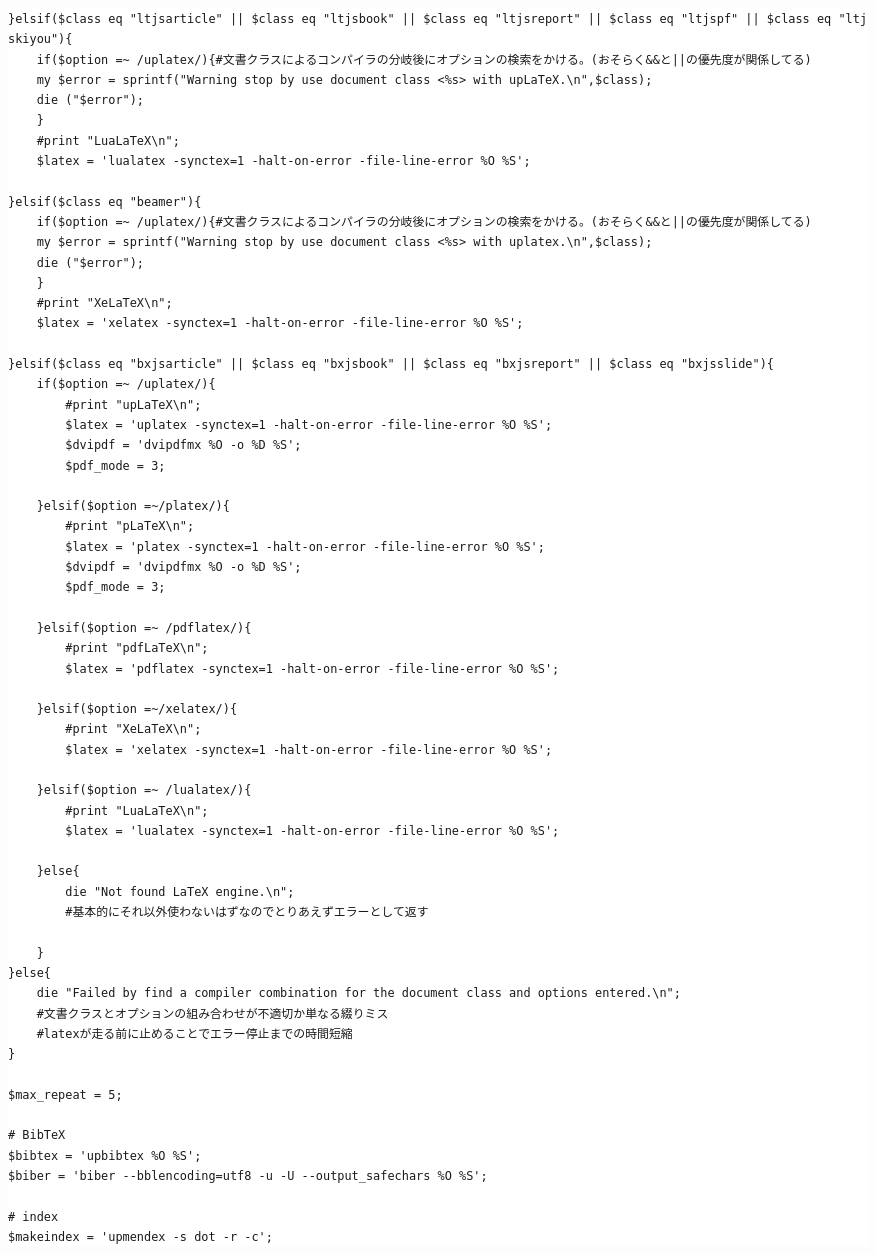 ```
}elsif($class eq "ltjsarticle" || $class eq "ltjsbook" || $class eq "ltjsreport" || $class eq "ltjspf" || $class eq "ltjskiyou"){
    if($option =~ /uplatex/){#文書クラスによるコンパイラの分岐後にオプションの検索をかける。(おそらく&&と||の優先度が関係してる)
    my $error = sprintf("Warning stop by use document class <%s> with upLaTeX.\n",$class);
    die ("$error");
    }
    #print "LuaLaTeX\n";
    $latex = 'lualatex -synctex=1 -halt-on-error -file-line-error %O %S';

}elsif($class eq "beamer"){
    if($option =~ /uplatex/){#文書クラスによるコンパイラの分岐後にオプションの検索をかける。(おそらく&&と||の優先度が関係してる)
    my $error = sprintf("Warning stop by use document class <%s> with uplatex.\n",$class);
    die ("$error");
    }
    #print "XeLaTeX\n";
    $latex = 'xelatex -synctex=1 -halt-on-error -file-line-error %O %S';

}elsif($class eq "bxjsarticle" || $class eq "bxjsbook" || $class eq "bxjsreport" || $class eq "bxjsslide"){
    if($option =~ /uplatex/){
        #print "upLaTeX\n";
        $latex = 'uplatex -synctex=1 -halt-on-error -file-line-error %O %S';
        $dvipdf = 'dvipdfmx %O -o %D %S';
        $pdf_mode = 3;

    }elsif($option =~/platex/){
        #print "pLaTeX\n";
        $latex = 'platex -synctex=1 -halt-on-error -file-line-error %O %S';
        $dvipdf = 'dvipdfmx %O -o %D %S';
        $pdf_mode = 3;

    }elsif($option =~ /pdflatex/){
        #print "pdfLaTeX\n";
        $latex = 'pdflatex -synctex=1 -halt-on-error -file-line-error %O %S';

    }elsif($option =~/xelatex/){
        #print "XeLaTeX\n";
        $latex = 'xelatex -synctex=1 -halt-on-error -file-line-error %O %S';

    }elsif($option =~ /lualatex/){
        #print "LuaLaTeX\n";
        $latex = 'lualatex -synctex=1 -halt-on-error -file-line-error %O %S';

    }else{
        die "Not found LaTeX engine.\n";
        #基本的にそれ以外使わないはずなのでとりあえずエラーとして返す

    }
}else{
    die "Failed by find a compiler combination for the document class and options entered.\n";
    #文書クラスとオプションの組み合わせが不適切か単なる綴りミス
    #latexが走る前に止めることでエラー停止までの時間短縮
}

$max_repeat = 5;

# BibTeX
$bibtex = 'upbibtex %O %S';
$biber = 'biber --bblencoding=utf8 -u -U --output_safechars %O %S';

# index
$makeindex = 'upmendex -s dot -r -c';

```
